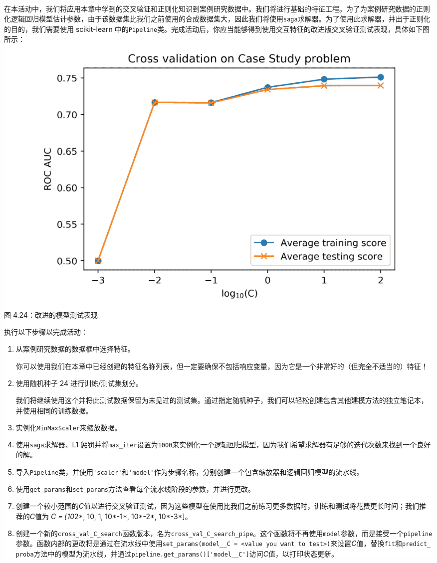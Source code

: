 在本活动中，我们将应用本章中学到的交叉验证和正则化知识到案例研究数据中。我们将进行基础的特征工程。为了为案例研究数据的正则化逻辑回归模型估计参数，由于该数据集比我们之前使用的合成数据集大，因此我们将使用`saga`求解器。为了使用此求解器，并出于正则化的目的，我们需要使用 scikit-learn 中的`Pipeline`类。完成活动后，你应当能够得到使用交互特征的改进版交叉验证测试表现，具体如下图所示：

![图 4.24：改进的模型测试表现](img/B16925_4_24.jpg)

图 4.24：改进的模型测试表现

执行以下步骤以完成活动：

1.  从案例研究数据的数据框中选择特征。

    你可以使用我们在本章中已经创建的特征名称列表，但一定要确保不包括响应变量，因为它是一个非常好的（但完全不适当的）特征！

1.  使用随机种子 24 进行训练/测试集划分。

    我们将继续使用这个并将此测试数据保留为未见过的测试集。通过指定随机种子，我们可以轻松创建包含其他建模方法的独立笔记本，并使用相同的训练数据。

1.  实例化`MinMaxScaler`来缩放数据。

1.  使用`saga`求解器、L1 惩罚并将`max_iter`设置为`1000`来实例化一个逻辑回归模型，因为我们希望求解器有足够的迭代次数来找到一个良好的解。

1.  导入`Pipeline`类，并使用`'scaler'`和`'model'`作为步骤名称，分别创建一个包含缩放器和逻辑回归模型的流水线。

1.  使用`get_params`和`set_params`方法查看每个流水线阶段的参数，并进行更改。

1.  创建一个较小范围的*C*值以进行交叉验证测试，因为这些模型在使用比我们之前练习更多数据时，训练和测试将花费更长时间；我们推荐的*C*值为 *C = [10*2*, 10, 1, 10*-1*, 10*-2*, 10*-3*]。

1.  创建一个新的`cross_val_C_search`函数版本，名为`cross_val_C_search_pipe`。这个函数将不再使用`model`参数，而是接受一个`pipeline`参数。函数内部的更改将是通过在流水线中使用`set_params(model__C = <value you want to test>)`来设置*C*值，替换`fit`和`predict_proba`方法中的模型为流水线，并通过`pipeline.get_params()['model__C']`访问*C*值，以打印状态更新。
